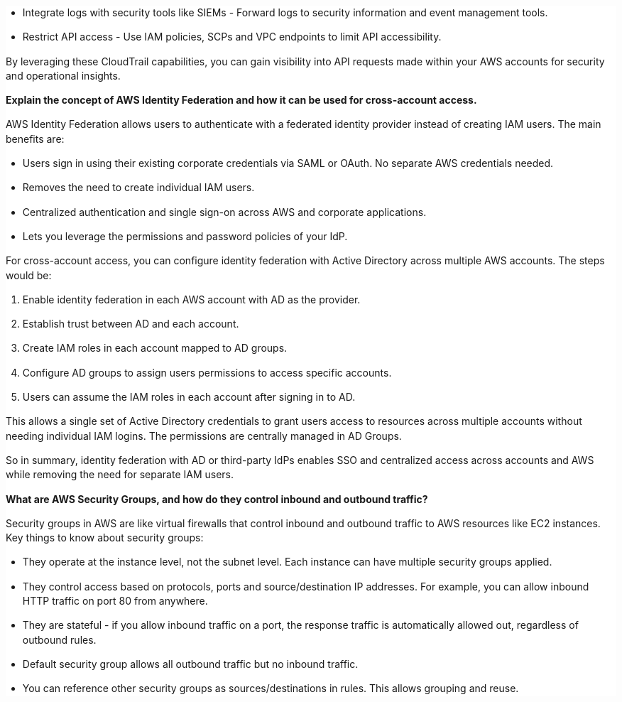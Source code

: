 - Integrate logs with security tools like SIEMs - Forward logs to security information and event management tools.

- Restrict API access - Use IAM policies, SCPs and VPC endpoints to limit API accessibility. 

By leveraging these CloudTrail capabilities, you can gain visibility into API requests made within your AWS accounts for security and operational insights.

**Explain the concept of AWS Identity Federation and how it can be used for cross-account access.**

AWS Identity Federation allows users to authenticate with a federated identity provider instead of creating IAM users. The main benefits are:

- Users sign in using their existing corporate credentials via SAML or OAuth. No separate AWS credentials needed.

- Removes the need to create individual IAM users.

- Centralized authentication and single sign-on across AWS and corporate applications.

- Lets you leverage the permissions and password policies of your IdP.

For cross-account access, you can configure identity federation with Active Directory across multiple AWS accounts. The steps would be:

1. Enable identity federation in each AWS account with AD as the provider. 

2. Establish trust between AD and each account.

3. Create IAM roles in each account mapped to AD groups.

4. Configure AD groups to assign users permissions to access specific accounts.

5. Users can assume the IAM roles in each account after signing in to AD. 

This allows a single set of Active Directory credentials to grant users access to resources across multiple accounts without needing individual IAM logins. The permissions are centrally managed in AD Groups.

So in summary, identity federation with AD or third-party IdPs enables SSO and centralized access across accounts and AWS while removing the need for separate IAM users.


**What are AWS Security Groups, and how do they control inbound and outbound traffic?**

Security groups in AWS are like virtual firewalls that control inbound and outbound traffic to AWS resources like EC2 instances. Key things to know about security groups:

- They operate at the instance level, not the subnet level. Each instance can have multiple security groups applied.

- They control access based on protocols, ports and source/destination IP addresses. For example, you can allow inbound HTTP traffic on port 80 from anywhere.

- They are stateful - if you allow inbound traffic on a port, the response traffic is automatically allowed out, regardless of outbound rules.

- Default security group allows all outbound traffic but no inbound traffic.

- You can reference other security groups as sources/destinations in rules. This allows grouping and reuse.
